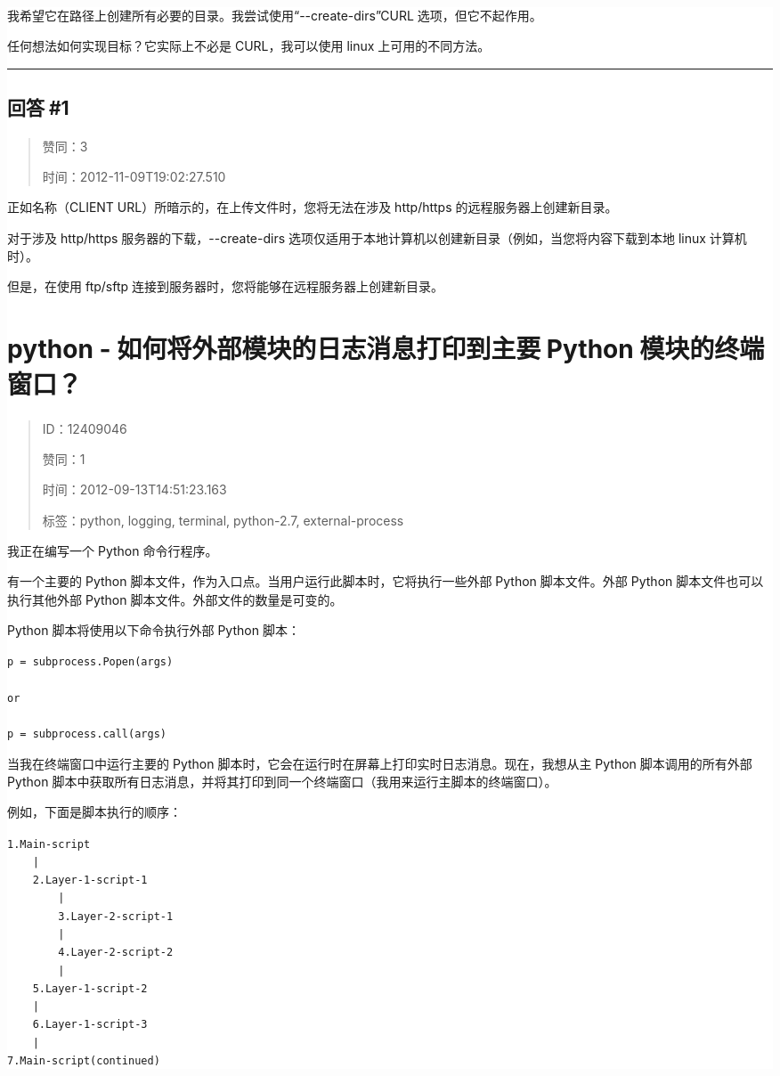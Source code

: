 我希望它在路径上创建所有必要的目录。我尝试使用“--create-dirs”CURL 选项，但它不起作用。

任何想法如何实现目标？它实际上不必是 CURL，我可以使用 linux 上可用的不同方法。

* * *

## 回答 #1

> 赞同：3
> 
> 时间：2012-11-09T19:02:27.510

正如名称（CLIENT URL）所暗示的，在上传文件时，您将无法在涉及 http/https 的远程服务器上创建新目录。

对于涉及 http/https 服务器的下载，--create-dirs 选项仅适用于本地计算机以创建新目录（例如，当您将内容下载到本地 linux 计算机时）。

但是，在使用 ftp/sftp 连接到服务器时，您将能够在远程服务器上创建新目录。

# python - 如何将外部模块的日志消息打印到主要 Python 模块的终端窗口？

> ID：12409046
> 
> 赞同：1
> 
> 时间：2012-09-13T14:51:23.163
> 
> 标签：python, logging, terminal, python-2.7, external-process

我正在编写一个 Python 命令行程序。

有一个主要的 Python 脚本文件，作为入口点。当用户运行此脚本时，它将执行一些外部 Python 脚本文件。外部 Python 脚本文件也可以执行其他外部 Python 脚本文件。外部文件的数量是可变的。

Python 脚本将使用以下命令执行外部 Python 脚本：

```
p = subprocess.Popen(args)

or

p = subprocess.call(args) 
```

当我在终端窗口中运行主要的 Python 脚本时，它会在运行时在屏幕上打印实时日志消息。现在，我想从主 Python 脚本调用的所有外部 Python 脚本中获取所有日志消息，并将其打印到同一个终端窗口（我用来运行主脚本的终端窗口）。

例如，下面是脚本执行的顺序：

```
1.Main-script
    |
    2.Layer-1-script-1
        |
        3.Layer-2-script-1
        |
        4.Layer-2-script-2
        |
    5.Layer-1-script-2
    |
    6.Layer-1-script-3
    |
7.Main-script(continued) 
```

